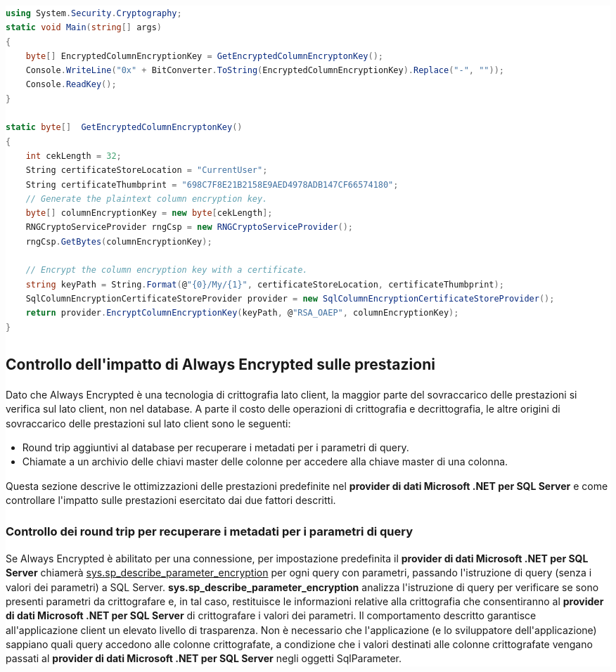 ```cs
using System.Security.Cryptography;
static void Main(string[] args)
{
    byte[] EncryptedColumnEncryptionKey = GetEncryptedColumnEncryptonKey();
    Console.WriteLine("0x" + BitConverter.ToString(EncryptedColumnEncryptionKey).Replace("-", ""));
    Console.ReadKey();
}

static byte[]  GetEncryptedColumnEncryptonKey()
{
    int cekLength = 32;
    String certificateStoreLocation = "CurrentUser";
    String certificateThumbprint = "698C7F8E21B2158E9AED4978ADB147CF66574180";
    // Generate the plaintext column encryption key.
    byte[] columnEncryptionKey = new byte[cekLength];
    RNGCryptoServiceProvider rngCsp = new RNGCryptoServiceProvider();
    rngCsp.GetBytes(columnEncryptionKey);

    // Encrypt the column encryption key with a certificate.
    string keyPath = String.Format(@"{0}/My/{1}", certificateStoreLocation, certificateThumbprint);
    SqlColumnEncryptionCertificateStoreProvider provider = new SqlColumnEncryptionCertificateStoreProvider();
    return provider.EncryptColumnEncryptionKey(keyPath, @"RSA_OAEP", columnEncryptionKey);
}
```

## <a name="controlling-the-performance-impact-of-always-encrypted"></a>Controllo dell'impatto di Always Encrypted sulle prestazioni

Dato che Always Encrypted è una tecnologia di crittografia lato client, la maggior parte del sovraccarico delle prestazioni si verifica sul lato client, non nel database. A parte il costo delle operazioni di crittografia e decrittografia, le altre origini di sovraccarico delle prestazioni sul lato client sono le seguenti:

- Round trip aggiuntivi al database per recuperare i metadati per i parametri di query.
- Chiamate a un archivio delle chiavi master delle colonne per accedere alla chiave master di una colonna.

Questa sezione descrive le ottimizzazioni delle prestazioni predefinite nel **provider di dati Microsoft .NET per SQL Server** e come controllare l'impatto sulle prestazioni esercitato dai due fattori descritti.

### <a name="controlling-round-trips-to-retrieve-metadata-for-query-parameters"></a>Controllo dei round trip per recuperare i metadati per i parametri di query

Se Always Encrypted è abilitato per una connessione, per impostazione predefinita il **provider di dati Microsoft .NET per SQL Server** chiamerà [sys.sp_describe_parameter_encryption](../../../relational-databases/system-stored-procedures/sp-describe-parameter-encryption-transact-sql.md) per ogni query con parametri, passando l'istruzione di query (senza i valori dei parametri) a SQL Server. **sys.sp_describe_parameter_encryption** analizza l'istruzione di query per verificare se sono presenti parametri da crittografare e, in tal caso, restituisce le informazioni relative alla crittografia che consentiranno al **provider di dati Microsoft .NET per SQL Server** di crittografare i valori dei parametri. Il comportamento descritto garantisce all'applicazione client un elevato livello di trasparenza. Non è necessario che l'applicazione (e lo sviluppatore dell'applicazione) sappiano quali query accedono alle colonne crittografate, a condizione che i valori destinati alle colonne crittografate vengano passati al **provider di dati Microsoft .NET per SQL Server** negli oggetti SqlParameter.
